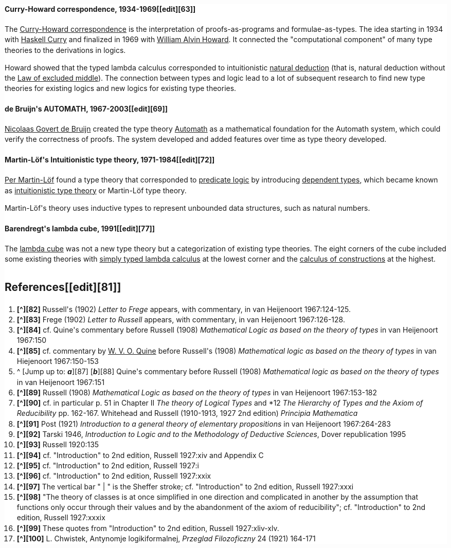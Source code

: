 #### Curry-Howard correspondence, 1934-1969\[[edit][63]\]

The [Curry-Howard correspondence][64] is the interpretation of proofs-as-programs and formulae-as-types. The idea starting in 1934 with [Haskell Curry][65] and finalized in 1969 with [William Alvin Howard][66]. It connected the "computational component" of many type theories to the derivations in logics.

Howard showed that the typed lambda calculus corresponded to intuitionistic [natural deduction][67] (that is, natural deduction without the [Law of excluded middle][68]). The connection between types and logic lead to a lot of subsequent research to find new type theories for existing logics and new logics for existing type theories.

#### de Bruijn's AUTOMATH, 1967-2003\[[edit][69]\]

[Nicolaas Govert de Bruijn][70] created the type theory [Automath][71] as a mathematical foundation for the Automath system, which could verify the correctness of proofs. The system developed and added features over time as type theory developed.

#### Martin-Löf's Intuitionistic type theory, 1971-1984\[[edit][72]\]

[Per Martin-Löf][73] found a type theory that corresponded to [predicate logic][74] by introducing [dependent types][75], which became known as [intuitionistic type theory][76] or Martin-Löf type theory.

Martin-Löf's theory uses inductive types to represent unbounded data structures, such as natural numbers.

#### Barendregt's lambda cube, 1991\[[edit][77]\]

The [lambda cube][78] was not a new type theory but a categorization of existing type theories. The eight corners of the cube included some existing theories with [simply typed lambda calculus][79] at the lowest corner and the [calculus of constructions][80] at the highest.

## References\[[edit][81]\]

1.  __[^][82]__ Russell's (1902) *Letter to Frege* appears, with commentary, in van Heijenoort 1967:124-125.
2.  __[^][83]__ Frege (1902) *Letter to Russell* appears, with commentary, in van Heijenoort 1967:126-128.
3.  __[^][84]__ cf. Quine's commentary before Russell (1908) *Mathematical Logic as based on the theory of types* in van Heijenoort 1967:150
4.  __[^][85]__ cf. commentary by [W. V. O. Quine][86] before Russell's (1908) *Mathematical logic as based on the theory of types* in van Hiejenoort 1967:150-153
5.  ^ [Jump up to: *__a__*][87] [*__b__*][88] Quine's commentary before Russell (1908) *Mathematical logic as based on the theory of types* in van Heijenoort 1967:151
6.  __[^][89]__ Russell (1908) *Mathematical Logic as based on the theory of types* in van Heijenoort 1967:153-182
7.  __[^][90]__ cf. in particular p. 51 in Chapter II *The theory of Logical Types* and \*12 *The Hierarchy of Types and the Axiom of Reducibility* pp. 162-167. Whitehead and Russell (1910-1913, 1927 2nd edition) *Principia Mathematica*
8.  __[^][91]__ Post (1921) *Introduction to a general theory of elementary propositions* in van Heijenoort 1967:264-283
9.  __[^][92]__ Tarski 1946, *Introduction to Logic and to the Methodology of Deductive Sciences*, Dover republication 1995
10.  __[^][93]__ Russell 1920:135
11.  __[^][94]__ cf. "Introduction" to 2nd edition, Russell 1927:xiv and Appendix C
12.  __[^][95]__ cf. "Introduction" to 2nd edition, Russell 1927:i
13.  __[^][96]__ cf. "Introduction" to 2nd edition, Russell 1927:xxix
14.  __[^][97]__ The vertical bar " | " is the Sheffer stroke; cf. "Introduction" to 2nd edition, Russell 1927:xxxi
15.  __[^][98]__ "The theory of classes is at once simplified in one direction and complicated in another by the assumption that functions only occur through their values and by the abandonment of the axiom of reducibility"; cf. "Introduction" to 2nd edition, Russell 1927:xxxix
16.  __[^][99]__ These quotes from "Introduction" to 2nd edition, Russell 1927:xliv-xlv.
17.  __[^][100]__ L. Chwistek, Antynomje logikiformalnej, *Przeglad Filozoficzny* 24 (1921) 164-171

[1]: https://en.wikipedia.org/wiki/Type_theory "Type theory"
[2]: https://en.wikipedia.org/wiki/Mathematical_logic "Mathematical logic"
[3]: https://en.wikipedia.org/wiki/Rewrite_system "Rewrite system"
[4]: https://en.wikipedia.org/wiki/Formal_systems "Formal systems"
[5]: https://en.wikipedia.org/wiki/Naive_set_theory "Naive set theory"
[6]: https://en.wikipedia.org/wiki/Principia_Mathematica
[7]: https://en.wikipedia.org/wiki/Proof_assistant
[12]: https://en.wikipedia.org/wiki/Begriffsschrift "Begriffsschrift"
[14]: https://en.wikipedia.org/wiki/Predicate_(mathematical_logic) "Predicate (mathematical logic)"
[16]: https://en.wikipedia.org/wiki/Russell%27s_paradox "Russell's paradox"
[17]: https://en.wikipedia.org/wiki/The_Principles_of_Mathematics "The Principles of Mathematics"
[25]: https://en.wikipedia.org/wiki/Impredicativity "Impredicativity"
[26]: https://en.wikipedia.org/wiki/Axiom_of_reducibility "Axiom of reducibility"
[33]: https://en.wikipedia.org/wiki/Propositional_function "Propositional function"
[37]: https://en.wikipedia.org/wiki/Sheffer_stroke "Sheffer stroke"
[52]: https://en.wikipedia.org/wiki/Vicious_circle_principle "Vicious circle principle"
[56]: https://en.wikipedia.org/wiki/Simply_typed_lambda_calculus "Simply typed lambda calculus"
[64]: https://en.wikipedia.org/wiki/Curry-Howard_correspondence "Curry-Howard correspondence"
[67]: https://en.wikipedia.org/wiki/Natural_deduction "Natural deduction"
[68]: https://en.wikipedia.org/wiki/Law_of_excluded_middle "Law of excluded middle"
[71]: https://en.wikipedia.org/wiki/Automath "Automath"
[74]: https://en.wikipedia.org/wiki/Predicate_logic "Predicate logic"
[75]: https://en.wikipedia.org/wiki/Dependent_types "Dependent types"
[76]: https://en.wikipedia.org/wiki/Intuitionistic_type_theory "Intuitionistic type theory"
[78]: https://en.wikipedia.org/wiki/Lambda_cube "Lambda cube"
[79]: https://en.wikipedia.org/wiki/Simply_typed_lambda_calculus "Simply typed lambda calculus"
[80]: https://en.wikipedia.org/wiki/Calculus_of_constructions "Calculus of constructions"
[10]: https://en.wikipedia.org/wiki/Gottlob_Frege "Gottlob Frege"
[11]: https://en.wikipedia.org/wiki/Bertrand_Russell
[19]: https://en.wikipedia.org/wiki/Willard_Quine "Willard Quine"
[24]: https://en.wikipedia.org/wiki/Stephen_Kleene "Stephen Kleene"
[32]: https://en.wikipedia.org/wiki/Emil_Post "Emil Post"
[35]: https://en.wikipedia.org/wiki/Ludwig_Wittgenstein "Ludwig Wittgenstein"
[48]: https://en.wikipedia.org/wiki/Leon_Chwistek "Leon Chwistek"
[50]: https://en.wikipedia.org/wiki/Frank_P._Ramsey "Frank P. Ramsey"
[55]: https://en.wikipedia.org/wiki/Alonzo_Church "Alonzo Church"
[61]: https://en.wikipedia.org/wiki/Kurt_G%C3%B6del "Kurt Gödel"
[65]: https://en.wikipedia.org/wiki/Haskell_Curry "Haskell Curry"
[66]: https://en.wikipedia.org/wiki/William_Alvin_Howard "William Alvin Howard"
[70]: https://en.wikipedia.org/wiki/Nicolaas_Govert_de_Bruijn "Nicolaas Govert de Bruijn"
[73]: https://en.wikipedia.org/wiki/Per_Martin-L%C3%B6f "Per Martin-Löf"
[86]: https://en.wikipedia.org/wiki/Willard_Van_Orman_Quine "Willard Van Orman Quine"